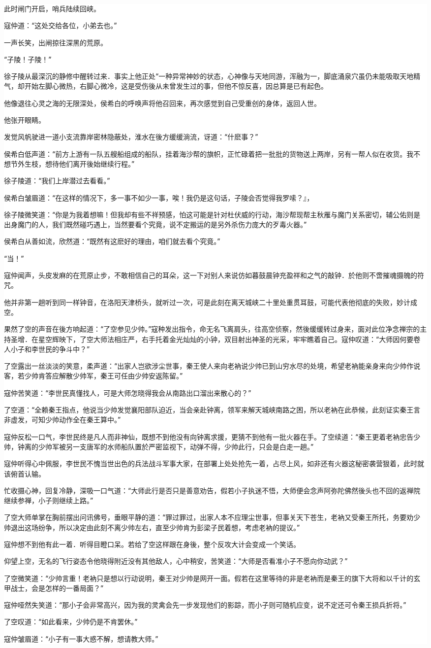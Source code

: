此时闸门开启，哨兵陆续回峡。

寇仲道：“这处交给各位，小弟去也。”

一声长笑，出闸掠往深黑的荒原。

“子陵！子陵！”

徐子陵从最深沉的静修中醒转过来．事实上他正处“一种异常神妙的状态，心神像与天地同游，浑融为一，脚底涌泉穴虽仍未能吸取天地精气，却开始左脚心微热，右脚心微冷，这是受伤後从未曾发生过的事，但他不惊反喜，因总算是已有起色。

他像退往心灵之海的无限深处，侯希白的呼唤声将他召回来，再次感觉到自己受重创的身体，返回人世。

他张开眼睛。

发觉风帆驶进一道小支流靠岸密林隐蔽处，淮水在後方缓缓淌流，讶道：“什麽事？”

侯希白低声道：“前方上游有一队五艘船组成的船队，挂着海沙帮的旗帜，正忙碌着把一批批的货物送上两岸，另有一帮人似在收货。我不想节外生枝，想待他们离开後始继续行程。”

徐子陵道：“我们上岸潜过去看看。”

侯希白皱眉道：“在这样的情况下，多一事不如少一事，唉！我仍是这句话，子陵会否觉得我罗嗦？』，

徐子陵微笑道：“你是为我着想嘛！但我却有些不祥预感，怕这可能是针对杜伏威的行动，海沙帮现帮主秋雁与魔门关系密切，辅公佑则是出身魔门的人，我们既然碰巧遇上，当然要看个究竟，说不定搬运的是另外杀伤力庞大的歹毒火器。”

侯希白从善如流，欣然道：“既然有这麽好的理由，咱们就去看个究竟。”

“当！”

寇仲闻声，头皮发麻的在荒原止步，不敢相信自己的耳朵，这一下对别人来说仿如暮鼓晨钟充盈祥和之气的敲钟．於他则不啻摧魂摄魄的符咒。

他并非第一趟听到同一样钟音，在洛阳天津桥头，就听过一次，可是此刻在离天城峡二十里处重贯耳鼓，可能代表他彻底的失败，妙计成空。

果然了空的声音在後方响起道：“了空参见少帅。”寇种发出指令，命无名飞离肩头，往高空侦察，然後缓缓转过身来，面对此位净念禅宗的主持圣增．在星空辉映下，了空大师法相庄严，右手托着金光灿灿的小钟，双目射出神圣的光采，牢牢瞧着自己。寇仲叹道：“大师因何要卷人小子和李世民的争斗中？”

了空露出一丝淡淡的笑意，柔声道：“出家人岂欲涉尘世事，秦王使人来向老衲说少帅已到山穷水尽的处境，希望老衲能亲身来向少帅作说客，若少帅肯答应解散少帅军，秦王可任由少帅安返陈留。”

寇仲苦笑道：“李世民真懂找人，可是大师怎晓得我会从南路出口溜出来散心的？”

了空道：“全赖秦王指点，他说当少帅发觉襄阳部队迫近，当会亲赴钟离，领军来解天城峡南路之困，所以老衲在此恭候，此刻证实秦王言非虚发，可知少帅动作全在秦王算中。”

寇仲反松一口气，李世民终是凡人而非神仙，既想不到他没有向钟离求援，更猜不到他有一批火器在手。了空续道：“秦王更着老衲忠告少帅，钟离的少帅军被另一支唐军的水师船队置於严密监视下，动弹不得，少帅此行，只会是白走一趟。”

寇仲听得心中佩服，李世民不愧当世出色的兵法战斗军事大家，在部署上处处抢先一着，占尽上风，如非还有火器这秘密袭营狠着，此时就该俯首认输。

忙收摄心神，回复冷静，深吸一口气道：“大师此行是否只是善意劝告，假若小子执迷不悟，大师便会念声阿弥陀佛然後头也不回的返禅院继续参禅，小子则继续上路。”

了空大师单掌在胸前摆出问讯佛号，垂眼平静的道：“罪过罪过，出家人本不应理尘世事，但事关天下苍生，老衲又受秦王所托，务要劝少帅退出这场纷争，所以决定由此刻不离少帅左右，直至少帅肯为彭梁子民着想，考虑老衲的提议。”

寇仲想不到他有此一着．听得目瞪口呆。若给了空这样跟在身後，整个反攻大计会变成一个笑话。

仰望上空，无名的飞行姿态令他晓得附近没有其他敌人，心中稍安，苦笑道：“大师是否看准小子不愿向你动武？”

了空微笑道：“少帅言重！老衲只是想以行动说明，秦王对少帅是网开一面。假若在这里等待的非是老衲而是秦王的旗下大将和以千计的玄甲战士，会是怎样的一番局面？”

寇仲哑然失笑道：“那小子会非常高兴，因为我的灵禽会先一步发现他们的影踪，而小子则可随机应变，说不定还可令秦王损兵折将。”

了空叹道：“如此看来，少帅仍是不肯罢休。”

寇仲皱眉道：“小子有一事大惑不解，想请教大师。”
